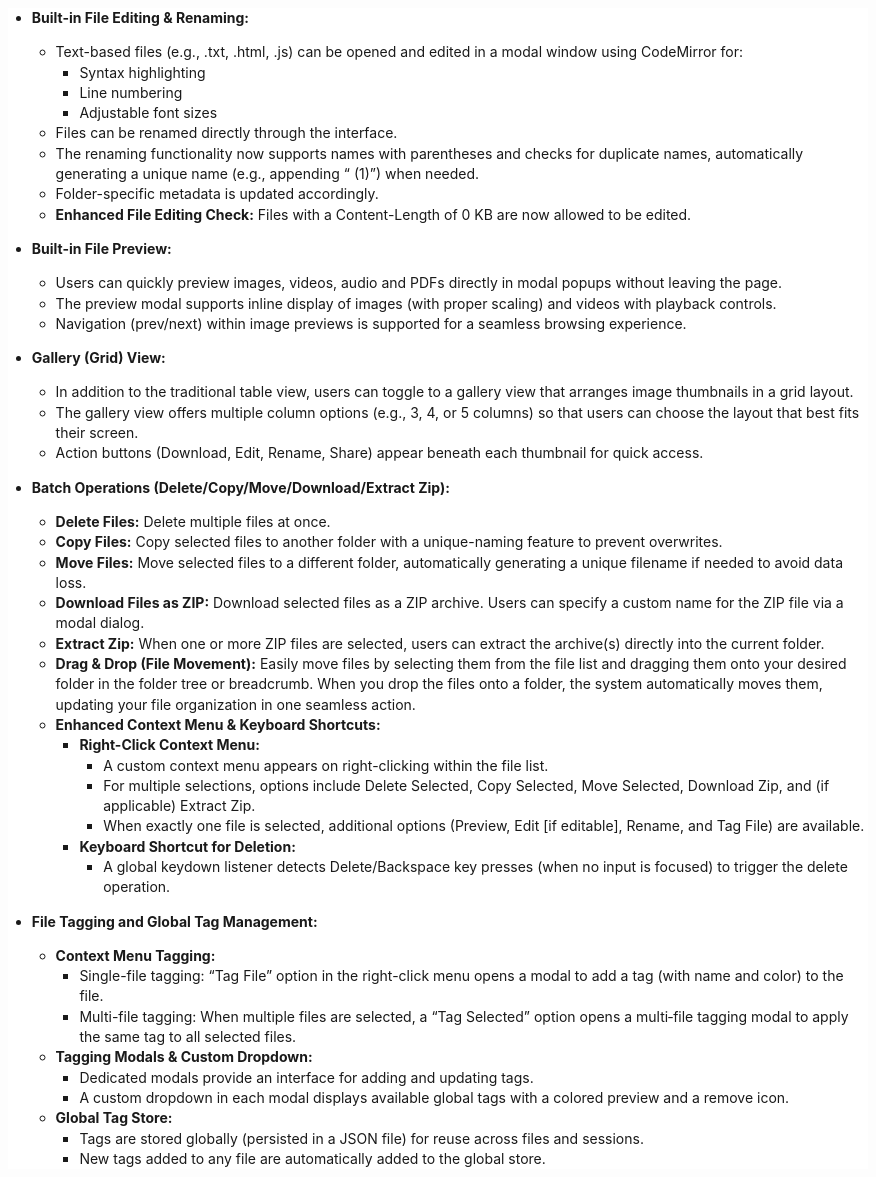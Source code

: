 - **Built-in File Editing & Renaming:**
  - Text-based files (e.g., .txt, .html, .js) can be opened and edited in a modal window using CodeMirror for:
    - Syntax highlighting
    - Line numbering
    - Adjustable font sizes
  - Files can be renamed directly through the interface.
  - The renaming functionality now supports names with parentheses and checks for duplicate names, automatically generating a unique name (e.g., appending “ (1)”) when needed.
  - Folder-specific metadata is updated accordingly.
  - **Enhanced File Editing Check:** Files with a Content-Length of 0 KB are now allowed to be edited.

- **Built-in File Preview:**
  - Users can quickly preview images, videos, audio and PDFs directly in modal popups without leaving the page.
  - The preview modal supports inline display of images (with proper scaling) and videos with playback controls.
  - Navigation (prev/next) within image previews is supported for a seamless browsing experience.

- **Gallery (Grid) View:**
  - In addition to the traditional table view, users can toggle to a gallery view that arranges image thumbnails in a grid layout.
  - The gallery view offers multiple column options (e.g., 3, 4, or 5 columns) so that users can choose the layout that best fits their screen.
  - Action buttons (Download, Edit, Rename, Share) appear beneath each thumbnail for quick access.

- **Batch Operations (Delete/Copy/Move/Download/Extract Zip):**
  - **Delete Files:** Delete multiple files at once.
  - **Copy Files:** Copy selected files to another folder with a unique-naming feature to prevent overwrites.
  - **Move Files:** Move selected files to a different folder, automatically generating a unique filename if needed to avoid data loss.
  - **Download Files as ZIP:** Download selected files as a ZIP archive. Users can specify a custom name for the ZIP file via a modal dialog.
  - **Extract Zip:** When one or more ZIP files are selected, users can extract the archive(s) directly into the current folder.
  - **Drag & Drop (File Movement):** Easily move files by selecting them from the file list and dragging them onto your desired folder in the folder tree or breadcrumb. When you drop the files onto a folder, the system automatically moves them, updating your file organization in one seamless action.
  - **Enhanced Context Menu & Keyboard Shortcuts:**
    - **Right-Click Context Menu:**
      - A custom context menu appears on right-clicking within the file list.
      - For multiple selections, options include Delete Selected, Copy Selected, Move Selected, Download Zip, and (if applicable) Extract Zip.
      - When exactly one file is selected, additional options (Preview, Edit [if editable], Rename, and Tag File) are available.
    - **Keyboard Shortcut for Deletion:**
      - A global keydown listener detects Delete/Backspace key presses (when no input is focused) to trigger the delete operation.

- **File Tagging and Global Tag Management:**
  - **Context Menu Tagging:**
    - Single-file tagging: “Tag File” option in the right-click menu opens a modal to add a tag (with name and color) to the file.
    - Multi-file tagging: When multiple files are selected, a “Tag Selected” option opens a multi‑file tagging modal to apply the same tag to all selected files.
  - **Tagging Modals & Custom Dropdown:**
    - Dedicated modals provide an interface for adding and updating tags.
    - A custom dropdown in each modal displays available global tags with a colored preview and a remove icon.
  - **Global Tag Store:**
    - Tags are stored globally (persisted in a JSON file) for reuse across files and sessions.
    - New tags added to any file are automatically added to the global store.